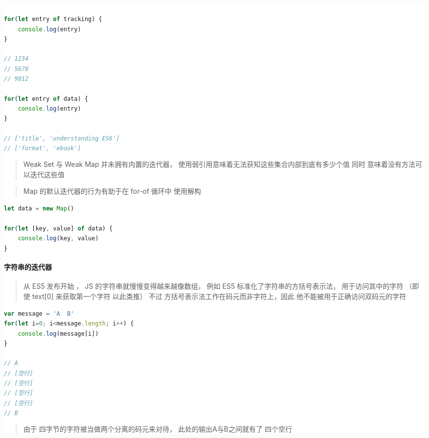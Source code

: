 ``` javascript

for(let entry of tracking) {
    console.log(entry)
}

// 1234
// 5678
// 9012

for(let entry of data) {
    console.log(entry)
}

// ['title', 'understanding ES6']
// ['format', 'ebook']
```

> Weak Set 与 Weak Map 并未拥有内置的迭代器， 使用弱引用意味着无法获知这些集合内部到底有多少个值 同时 意味着没有方法可以迭代这些值

> Map 的默认迭代器的行为有助于在 for-of 循环中 使用解构 

``` javascript
let data = new Map()

for(let [key, value] of data) {
    console.log(key, value)
}
```









#### 字符串的迭代器

> 从 ES5 发布开始 ， JS 的字符串就慢慢变得越来越像数组， 例如 ES5 标准化了字符串的方括号表示法， 用于访问其中的字符  （即 使 text[0] 来获取第一个字符 以此类推）  不过 方括号表示法工作在码元而非字符上，因此 他不能被用于正确访问双码元的字符

``` javascript
var message = 'A  B'
for(let i=0; i<message.length; i++) {
    console.log(message[i])
}

// A 
// [空行]
// [空行]
// [空行]
// [空行]
// B
```

> 由于 四字节的字符被当做两个分离的码元来对待， 此处的输出A与B之间就有了 四个空行
